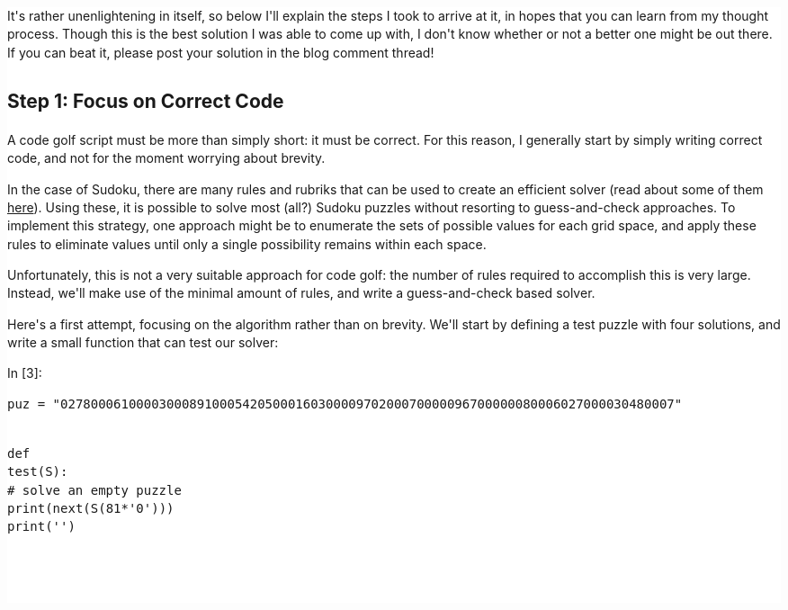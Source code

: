</div>
</div>
</div>
<div class="text_cell_render border-box-sizing rendered_html">
<p>It's rather unenlightening in itself, so below I'll explain the steps
I took to arrive at it, in hopes that you can learn from my
thought process.  Though this is the best solution I was able to come
up with, I don't know whether or not a better one might be out there.
If you can beat it, please post your solution in the blog comment thread!</p>
</div>
<div class="text_cell_render border-box-sizing rendered_html">
<h2 class="ipynb">
  Step 1: Focus on Correct Code
</h2>
</div>
<div class="text_cell_render border-box-sizing rendered_html">
<p>A code golf script must be more than simply short: it must be correct.
For this reason, I generally start by simply writing correct code, and
not for the moment worrying about brevity.</p>
<p>In the case of Sudoku, there are many rules and rubriks that can be used
to create an efficient solver (read about some of them <a href="http://www.sudokuoftheday.com/pages/techniques-overview.php">here</a>).
Using these, it is possible to solve most (all?) Sudoku puzzles without
resorting to guess-and-check approaches.  To implement this strategy,
one approach might be to enumerate the sets of possible values
for each grid space, and apply these rules to eliminate values until
only a single possibility remains within each space.</p>
<p>Unfortunately, this is not a very suitable approach for code golf:
the number of rules required to accomplish this is very large.  Instead,
we'll make use of the minimal amount of rules, and write a guess-and-check
based solver.</p>
<p>Here's a first attempt, focusing on the algorithm rather than on brevity.
We'll start by defining a test puzzle with four solutions, and write a
small function that can test our solver:</p>
</div>
<div class="cell border-box-sizing code_cell vbox">
<div class="input hbox">
<div class="prompt input_prompt">In [3]:</div>
<div class="input_area box-flex1">
<div class="highlight-ipynb"><pre class="ipynb"><span class="n">puz</span> <span class="o">=</span> <span class="s">&quot;027800061000030008910005420500016030000970200070000096700000080006027000030480007&quot;</span>

<span class="k">def</span> <span class="nf">test</span><span class="p">(</span><span class="n">S</span><span class="p">):</span>
    <span class="c"># solve an empty puzzle</span>
    <span class="k">print</span><span class="p">(</span><span class="nb">next</span><span class="p">(</span><span class="n">S</span><span class="p">(</span><span class="mi">81</span><span class="o">*</span><span class="s">&#39;0&#39;</span><span class="p">)))</span>
    <span class="k">print</span><span class="p">(</span><span class="s">&#39;&#39;</span><span class="p">)</span>
